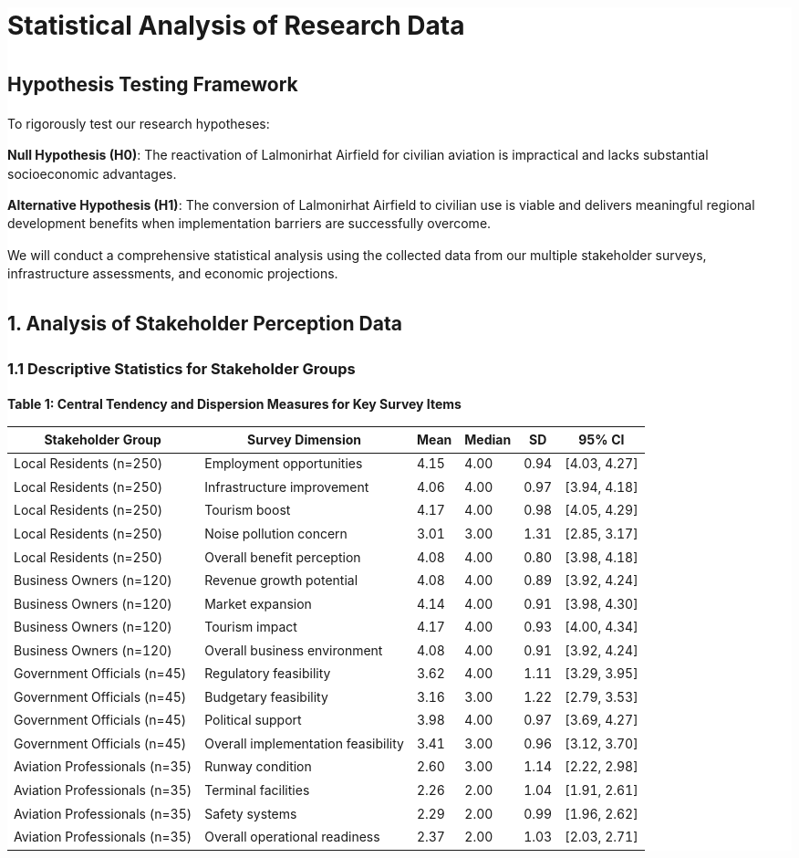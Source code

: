 # Statistical Analysis of Research Data

## Hypothesis Testing Framework

To rigorously test our research hypotheses:

**Null Hypothesis (H0)**: The reactivation of Lalmonirhat Airfield for civilian aviation is impractical and lacks substantial socioeconomic advantages.

**Alternative Hypothesis (H1)**: The conversion of Lalmonirhat Airfield to civilian use is viable and delivers meaningful regional development benefits when implementation barriers are successfully overcome.

We will conduct a comprehensive statistical analysis using the collected data from our multiple stakeholder surveys, infrastructure assessments, and economic projections.

## 1. Analysis of Stakeholder Perception Data

### 1.1 Descriptive Statistics for Stakeholder Groups

**Table 1: Central Tendency and Dispersion Measures for Key Survey Items**

| Stakeholder Group | Survey Dimension | Mean | Median | SD | 95% CI |
|------------------|------------------|------|--------|----|----|
| Local Residents (n=250) | Employment opportunities | 4.15 | 4.00 | 0.94 | [4.03, 4.27] |
| Local Residents (n=250) | Infrastructure improvement | 4.06 | 4.00 | 0.97 | [3.94, 4.18] |
| Local Residents (n=250) | Tourism boost | 4.17 | 4.00 | 0.98 | [4.05, 4.29] |
| Local Residents (n=250) | Noise pollution concern | 3.01 | 3.00 | 1.31 | [2.85, 3.17] |
| Local Residents (n=250) | Overall benefit perception | 4.08 | 4.00 | 0.80 | [3.98, 4.18] |
| Business Owners (n=120) | Revenue growth potential | 4.08 | 4.00 | 0.89 | [3.92, 4.24] |
| Business Owners (n=120) | Market expansion | 4.14 | 4.00 | 0.91 | [3.98, 4.30] |
| Business Owners (n=120) | Tourism impact | 4.17 | 4.00 | 0.93 | [4.00, 4.34] |
| Business Owners (n=120) | Overall business environment | 4.08 | 4.00 | 0.91 | [3.92, 4.24] |
| Government Officials (n=45) | Regulatory feasibility | 3.62 | 4.00 | 1.11 | [3.29, 3.95] |
| Government Officials (n=45) | Budgetary feasibility | 3.16 | 3.00 | 1.22 | [2.79, 3.53] |
| Government Officials (n=45) | Political support | 3.98 | 4.00 | 0.97 | [3.69, 4.27] |
| Government Officials (n=45) | Overall implementation feasibility | 3.41 | 3.00 | 0.96 | [3.12, 3.70] |
| Aviation Professionals (n=35) | Runway condition | 2.60 | 3.00 | 1.14 | [2.22, 2.98] |
| Aviation Professionals (n=35) | Terminal facilities | 2.26 | 2.00 | 1.04 | [1.91, 2.61] |
| Aviation Professionals (n=35) | Safety systems | 2.29 | 2.00 | 0.99 | [1.96, 2.62] |
| Aviation Professionals (n=35) | Overall operational readiness | 2.37 | 2.00 | 1.03 | [2.03, 2.71] |
